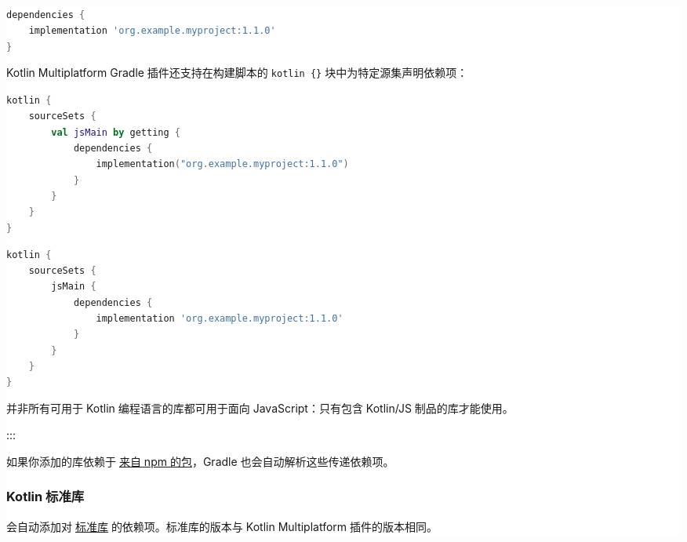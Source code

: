 </TabItem>
<TabItem value="groovy" label="Groovy" default>

```groovy
dependencies {
    implementation 'org.example.myproject:1.1.0'
}
```

</TabItem>
</Tabs>

Kotlin Multiplatform Gradle 插件还支持在构建脚本的 `kotlin {}` 块中为特定源集声明依赖项：

<Tabs groupId="build-script">
<TabItem value="kotlin" label="Kotlin" default>

```kotlin
kotlin {
    sourceSets {
        val jsMain by getting {
            dependencies {
                implementation("org.example.myproject:1.1.0")
            }
        }
    }
}
```

</TabItem>
<TabItem value="groovy" label="Groovy" default>

```groovy
kotlin {
    sourceSets {
        jsMain {
            dependencies {
                implementation 'org.example.myproject:1.1.0'
            }
        }
    }
}
```

</TabItem>
</Tabs>

并非所有可用于 Kotlin 编程语言的库都可用于面向 JavaScript：只有包含 Kotlin/JS 制品的库才能使用。

:::

如果你添加的库依赖于 [来自 npm 的包](#npm-dependencies)，Gradle 也会自动解析这些传递依赖项。

### Kotlin 标准库

会自动添加对 [标准库](https://kotlinlang.org/api/latest/jvm/stdlib/index.html) 的依赖项。标准库的版本与 Kotlin Multiplatform 插件的版本相同。
